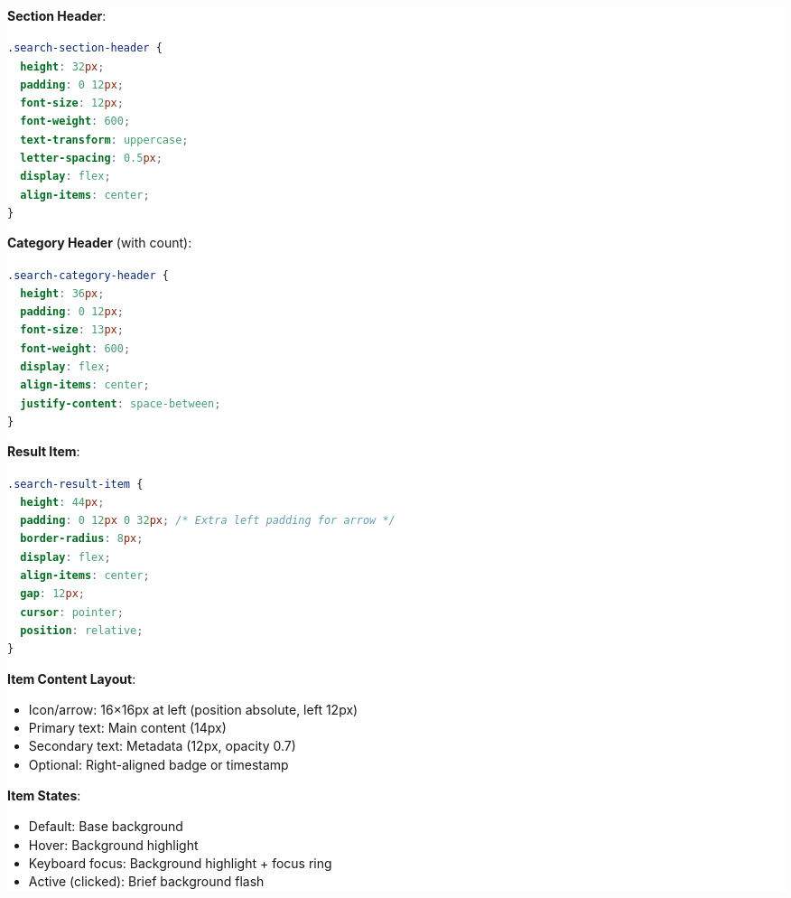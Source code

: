 **Section Header**:

```css
.search-section-header {
  height: 32px;
  padding: 0 12px;
  font-size: 12px;
  font-weight: 600;
  text-transform: uppercase;
  letter-spacing: 0.5px;
  display: flex;
  align-items: center;
}
```

**Category Header** (with count):

```css
.search-category-header {
  height: 36px;
  padding: 0 12px;
  font-size: 13px;
  font-weight: 600;
  display: flex;
  align-items: center;
  justify-content: space-between;
}
```

**Result Item**:

```css
.search-result-item {
  height: 44px;
  padding: 0 12px 0 32px; /* Extra left padding for arrow */
  border-radius: 8px;
  display: flex;
  align-items: center;
  gap: 12px;
  cursor: pointer;
  position: relative;
}
```

**Item Content Layout**:

- Icon/arrow: 16×16px at left (position absolute, left 12px)
- Primary text: Main content (14px)
- Secondary text: Metadata (12px, opacity 0.7)
- Optional: Right-aligned badge or timestamp

**Item States**:

- Default: Base background
- Hover: Background highlight
- Keyboard focus: Background highlight + focus ring
- Active (clicked): Brief background flash
